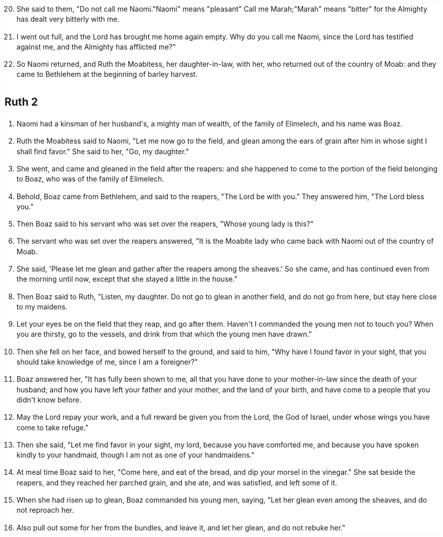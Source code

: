 20. She said to them, "Do not call me Naomi."Naomi" means "pleasant" Call me Marah;"Marah" means "bitter" for the Almighty has dealt very bitterly with me.

21. I went out full, and the Lord has brought me home again empty. Why do you call me Naomi, since the Lord has testified against me, and the Almighty has afflicted me?"

22. So Naomi returned, and Ruth the Moabitess, her daughter-in-law, with her, who returned out of the country of Moab: and they came to Bethlehem at the beginning of barley harvest.  

## Ruth 2

1. Naomi had a kinsman of her husband's, a mighty man of wealth, of the family of Elimelech, and his name was Boaz.

2. Ruth the Moabitess said to Naomi, "Let me now go to the field, and glean among the ears of grain after him in whose sight I shall find favor." She said to her, "Go, my daughter."

3. She went, and came and gleaned in the field after the reapers: and she happened to come to the portion of the field belonging to Boaz, who was of the family of Elimelech.

4. Behold, Boaz came from Bethlehem, and said to the reapers, "The Lord be with you." They answered him, "The Lord bless you."

5. Then Boaz said to his servant who was set over the reapers, "Whose young lady is this?"

6. The servant who was set over the reapers answered, "It is the Moabite lady who came back with Naomi out of the country of Moab.

7. She said, 'Please let me glean and gather after the reapers among the sheaves.' So she came, and has continued even from the morning until now, except that she stayed a little in the house." 

8. Then Boaz said to Ruth, "Listen, my daughter. Do not go to glean in another field, and do not go from here, but stay here close to my maidens.

9. Let your eyes be on the field that they reap, and go after them. Haven't I commanded the young men not to touch you? When you are thirsty, go to the vessels, and drink from that which the young men have drawn." 

10. Then she fell on her face, and bowed herself to the ground, and said to him, "Why have I found favor in your sight, that you should take knowledge of me, since I am a foreigner?" 

11. Boaz answered her, "It has fully been shown to me, all that you have done to your mother-in-law since the death of your husband; and how you have left your father and your mother, and the land of your birth, and have come to a people that you didn't know before.

12. May the Lord repay your work, and a full reward be given you from the Lord, the God of Israel, under whose wings you have come to take refuge." 

13. Then she said, "Let me find favor in your sight, my lord, because you have comforted me, and because you have spoken kindly to your handmaid, though I am not as one of your handmaidens." 

14. At meal time Boaz said to her, "Come here, and eat of the bread, and dip your morsel in the vinegar." She sat beside the reapers, and they reached her parched grain, and she ate, and was satisfied, and left some of it.

15. When she had risen up to glean, Boaz commanded his young men, saying, "Let her glean even among the sheaves, and do not reproach her.

16. Also pull out some for her from the bundles, and leave it, and let her glean, and do not rebuke her." 
